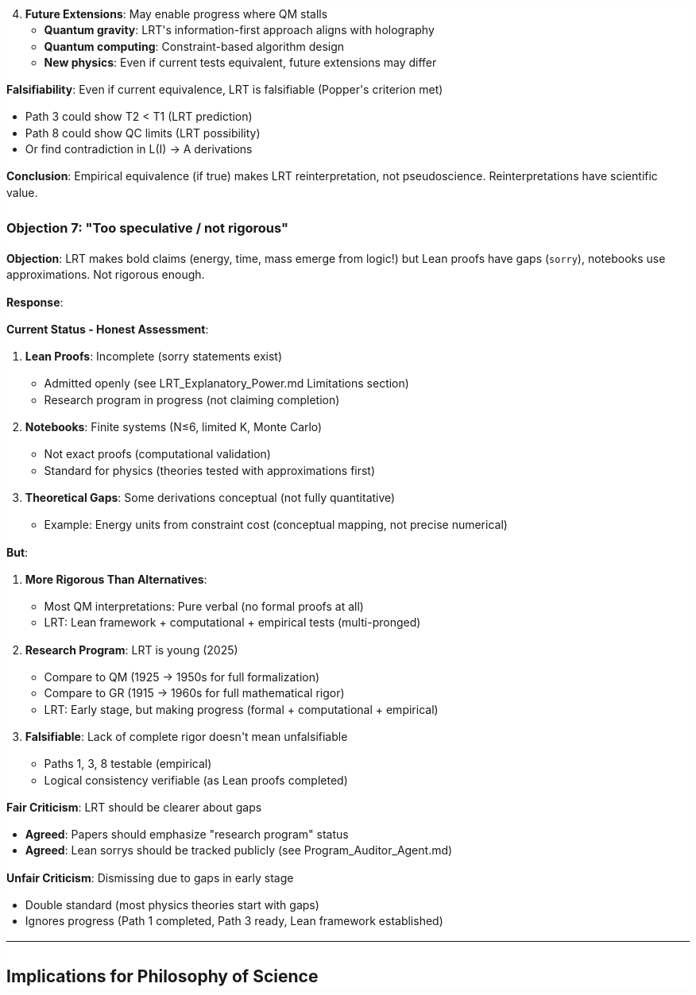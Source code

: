 4. **Future Extensions**: May enable progress where QM stalls
   - **Quantum gravity**: LRT's information-first approach aligns with holography
   - **Quantum computing**: Constraint-based algorithm design
   - **New physics**: Even if current tests equivalent, future extensions may differ

**Falsifiability**: Even if current equivalence, LRT is falsifiable (Popper's criterion met)
- Path 3 could show T2 < T1 (LRT prediction)
- Path 8 could show QC limits (LRT possibility)
- Or find contradiction in L(I) → A derivations

**Conclusion**: Empirical equivalence (if true) makes LRT reinterpretation, not pseudoscience. Reinterpretations have scientific value.

### Objection 7: "Too speculative / not rigorous"

**Objection**: LRT makes bold claims (energy, time, mass emerge from logic!) but Lean proofs have gaps (`sorry`), notebooks use approximations. Not rigorous enough.

**Response**:

**Current Status - Honest Assessment**:
1. **Lean Proofs**: Incomplete (sorry statements exist)
   - Admitted openly (see LRT_Explanatory_Power.md Limitations section)
   - Research program in progress (not claiming completion)

2. **Notebooks**: Finite systems (N≤6, limited K, Monte Carlo)
   - Not exact proofs (computational validation)
   - Standard for physics (theories tested with approximations first)

3. **Theoretical Gaps**: Some derivations conceptual (not fully quantitative)
   - Example: Energy units from constraint cost (conceptual mapping, not precise numerical)

**But**:
1. **More Rigorous Than Alternatives**:
   - Most QM interpretations: Pure verbal (no formal proofs at all)
   - LRT: Lean framework + computational + empirical tests (multi-pronged)

2. **Research Program**: LRT is young (2025)
   - Compare to QM (1925 → 1950s for full formalization)
   - Compare to GR (1915 → 1960s for full mathematical rigor)
   - LRT: Early stage, but making progress (formal + computational + empirical)

3. **Falsifiable**: Lack of complete rigor doesn't mean unfalsifiable
   - Paths 1, 3, 8 testable (empirical)
   - Logical consistency verifiable (as Lean proofs completed)

**Fair Criticism**: LRT should be clearer about gaps
- **Agreed**: Papers should emphasize "research program" status
- **Agreed**: Lean sorrys should be tracked publicly (see Program_Auditor_Agent.md)

**Unfair Criticism**: Dismissing due to gaps in early stage
- Double standard (most physics theories start with gaps)
- Ignores progress (Path 1 completed, Path 3 ready, Lean framework established)

---

## Implications for Philosophy of Science
